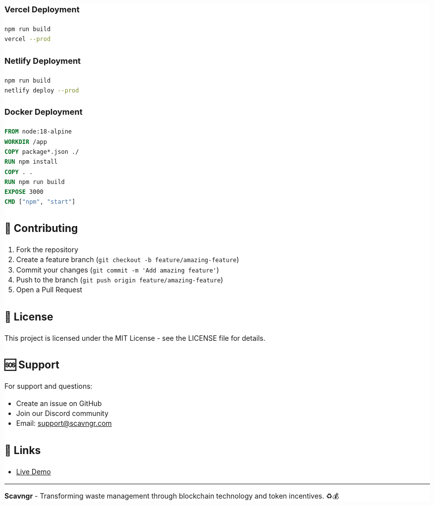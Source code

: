 ### Vercel Deployment
```bash
npm run build
vercel --prod
```

### Netlify Deployment
```bash
npm run build
netlify deploy --prod
```

### Docker Deployment
```dockerfile
FROM node:18-alpine
WORKDIR /app
COPY package*.json ./
RUN npm install
COPY . .
RUN npm run build
EXPOSE 3000
CMD ["npm", "start"]
```

## 🤝 Contributing

1. Fork the repository
2. Create a feature branch (`git checkout -b feature/amazing-feature`)
3. Commit your changes (`git commit -m 'Add amazing feature'`)
4. Push to the branch (`git push origin feature/amazing-feature`)
5. Open a Pull Request

## 📝 License

This project is licensed under the MIT License - see the LICENSE file for details.

## 🆘 Support

For support and questions:
- Create an issue on GitHub
- Join our Discord community
- Email: support@scavngr.com

## 🔗 Links

- [Live Demo](https://tubular-seahorse-cefca9.netlify.app/)
---

**Scavngr** - Transforming waste management through blockchain technology and token incentives. ♻️💰
